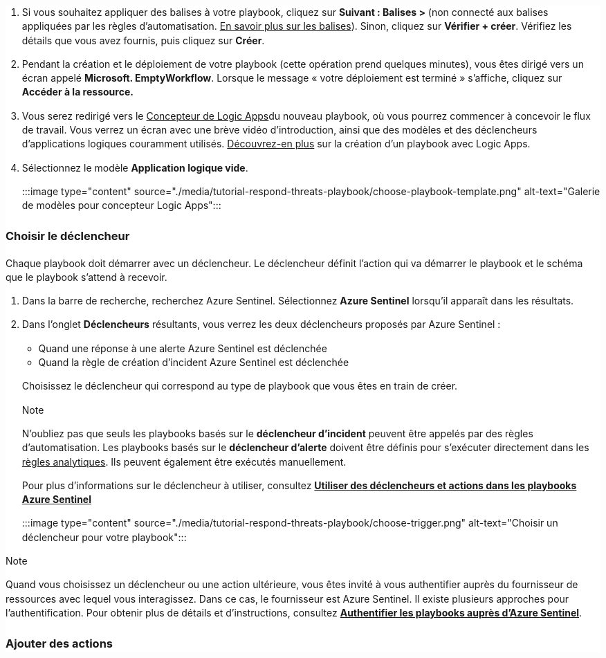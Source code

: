 1. Si vous souhaitez appliquer des balises à votre playbook, cliquez sur **Suivant : Balises >** (non connecté aux balises appliquées par les règles d’automatisation. [En savoir plus sur les balises](../azure-resource-manager/management/tag-resources.md)). Sinon, cliquez sur **Vérifier + créer**. Vérifiez les détails que vous avez fournis, puis cliquez sur **Créer**.

1. Pendant la création et le déploiement de votre playbook (cette opération prend quelques minutes), vous êtes dirigé vers un écran appelé **Microsoft. EmptyWorkflow**. Lorsque le message « votre déploiement est terminé » s’affiche, cliquez sur **Accéder à la ressource.**

1. Vous serez redirigé vers le [Concepteur de Logic Apps](../logic-apps/logic-apps-overview.md)du nouveau playbook, où vous pourrez commencer à concevoir le flux de travail. Vous verrez un écran avec une brève vidéo d’introduction, ainsi que des modèles et des déclencheurs d’applications logiques couramment utilisés. [Découvrez-en plus](../logic-apps/logic-apps-create-logic-apps-from-templates.md) sur la création d’un playbook avec Logic Apps.

1. Sélectionnez le modèle **Application logique vide**.

   :::image type="content" source="./media/tutorial-respond-threats-playbook/choose-playbook-template.png" alt-text="Galerie de modèles pour concepteur Logic Apps":::

### <a name="choose-the-trigger"></a>Choisir le déclencheur

Chaque playbook doit démarrer avec un déclencheur. Le déclencheur définit l’action qui va démarrer le playbook et le schéma que le playbook s’attend à recevoir.

1. Dans la barre de recherche, recherchez Azure Sentinel. Sélectionnez **Azure Sentinel** lorsqu’il apparaît dans les résultats.

1. Dans l’onglet **Déclencheurs** résultants, vous verrez les deux déclencheurs proposés par Azure Sentinel :
    - Quand une réponse à une alerte Azure Sentinel est déclenchée
    - Quand la règle de création d’incident Azure Sentinel est déclenchée

   Choisissez le déclencheur qui correspond au type de playbook que vous êtes en train de créer.

    > [!NOTE]
    > N’oubliez pas que seuls les playbooks basés sur le **déclencheur d’incident** peuvent être appelés par des règles d’automatisation. Les playbooks basés sur le **déclencheur d’alerte** doivent être définis pour s’exécuter directement dans les [règles analytiques](detect-threats-custom.md#set-automated-responses-and-create-the-rule). Ils peuvent également être exécutés manuellement.
    > 
    > Pour plus d’informations sur le déclencheur à utiliser, consultez [**Utiliser des déclencheurs et actions dans les playbooks Azure Sentinel**](playbook-triggers-actions.md)

    :::image type="content" source="./media/tutorial-respond-threats-playbook/choose-trigger.png" alt-text="Choisir un déclencheur pour votre playbook":::

> [!NOTE]
> Quand vous choisissez un déclencheur ou une action ultérieure, vous êtes invité à vous authentifier auprès du fournisseur de ressources avec lequel vous interagissez. Dans ce cas, le fournisseur est Azure Sentinel. Il existe plusieurs approches pour l’authentification. Pour obtenir plus de détails et d’instructions, consultez [**Authentifier les playbooks auprès d’Azure Sentinel**](authenticate-playbooks-to-sentinel.md).

### <a name="add-actions"></a>Ajouter des actions
